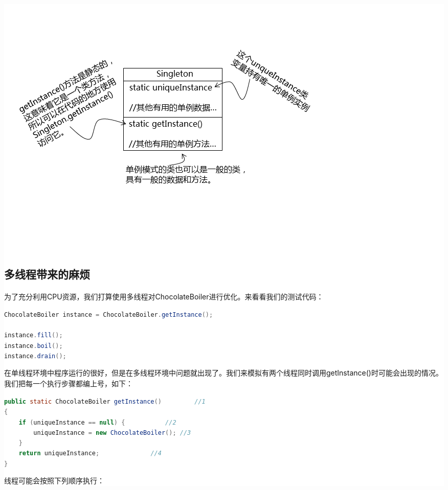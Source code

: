 ![singleton](/assets/singleton/singleton1.png)


## 多线程带来的麻烦

为了充分利用CPU资源，我们打算使用多线程对ChocolateBoiler进行优化。来看看我们的测试代码：

```java
ChocolateBoiler instance = ChocolateBoiler.getInstance();
		
instance.fill();
instance.boil();
instance.drain();
```

在单线程环境中程序运行的很好，但是在多线程环境中问题就出现了。我们来模拟有两个线程同时调用getInstance()时可能会出现的情况。我们把每一个执行步骤都编上号，如下：

```java
public static ChocolateBoiler getInstance() 		//1
{
	if (uniqueInstance == null) {			//2
		uniqueInstance = new ChocolateBoiler();	//3
	}
	return uniqueInstance;				//4
}
```

线程可能会按照下列顺序执行：
